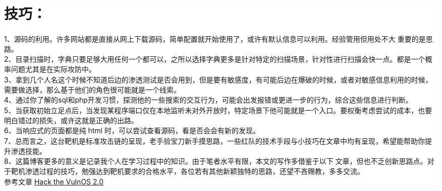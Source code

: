 
# 技巧：

1、源码的利用。许多网站都是直接从网上下载源码，简单配置就开始使用了，或许有默认信息可以利用。经验管用但用处不大 重要的是思路。  
2、目录扫描时，字典只要足够大用任何一个都可以，之所以选择字典更多是针对特定的扫描场景，针对性进行扫描会快一点。都是一个概率问题尤其是在实际攻防中。  
3、拿到几个人名这个时候不知道后边的渗透测试是否会用到，但是要有敏感度，有可能后边在爆破的时候，或者对敏感信息利用的时候，需要做选择，那么基于他们的角色很可能就是一个线索。  
4、通过你了解的sql和php开发习惯，探测他的一些搜索的交互行为，可能会出发报错或更进一步的行为，综合这些信息进行判断。  
5、当获取初始立足点后，当发现某程序端口仅在本地监听未对外开放时，特定场景下他可能就是一个入口。要权衡考虑尝试的成本，也要明白错过的损失，或许这就是正确的出路。  
6、当响应式的页面都是纯 html 时，可以尝试查看源码，看是否会会有新的发现。  
7、总而言之，这台靶机是标准攻击链的呈现，老手验宝刀新手摸思路，一些红队的技术手段与小技巧在文章中均有呈现，希望能帮助你提升渗透技能。  
8、这篇博客更多的意义是记录我个人在学习过程中的知识。由于笔者水平有限，本文的写作多借鉴于以下 文章，但也不乏创新思路点。对于靶机渗透过程的技巧，勉强达到靶机要求的合格水平，各位若有其他新颖独特的思路，还望不吝赐教，多多交流。  
参考文章 [Hack the VulnOS 2.0](https://www.hackingarticles.in/hack-the-vulnos-2-0-vm-ctf-challenge/)
